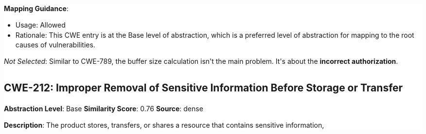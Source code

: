 **Mapping Guidance**:
- Usage: Allowed
- Rationale: This CWE entry is at the Base level of abstraction, which is a preferred level of abstraction for mapping to the root causes of vulnerabilities.

*Not Selected*: Similar to CWE-789, the buffer size calculation isn't the main problem. It's about the **incorrect authorization**.

## CWE-212: Improper Removal of Sensitive Information Before Storage or Transfer
**Abstraction Level**: Base
**Similarity Score**: 0.76
**Source**: dense

**Description**:
The product stores, transfers, or shares a resource that contains sensitive information,
